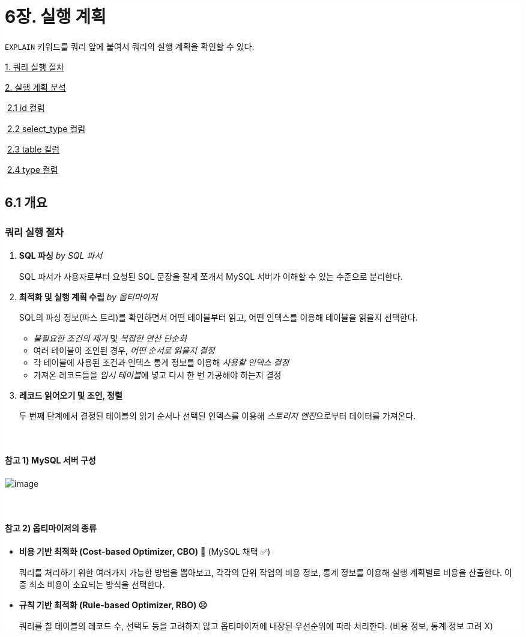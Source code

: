 # 6장. 실행 계획

`EXPLAIN` 키워드를 쿼리 앞에 붙여서 쿼리의 실행 계획을 확인할 수 있다.

[1. 쿼리 실행 절차 ](#쿼리-실행-절차)

[2. 실행 계획 분석](#6.2-실행-계획-분석)

​	[2.1 id 컬럼](#6.2.1-id-컬럼)

​	[2.2 select_type 컬럼](#6.2.2-select-type-컬럼)

​	[2.3 table 컬럼](#6.2.3-table-컬럼)

​	[2.4 type 컬럼](6.2.4-type-컬럼)

## 6.1 개요

### 쿼리 실행 절차

1. **SQL 파싱** *by SQL 파서*

   SQL 파서가 사용자로부터 요청된 SQL 문장을 잘게 쪼개서 MySQL 서버가 이해할 수 있는 수준으로 분리한다.

2. **최적화 및 실행 계획 수립** *by 옵티마이저*

   SQL의 파싱 정보(파스 트리)를 확인하면서 어떤 테이블부터 읽고, 어떤 인덱스를 이용해 테이블을 읽을지 선택한다.

   - *불필요한 조건의 제거* 및 *복잡한 연산 단순화*
   - 여러 테이블이 조인된 경우, *어떤 순서로 읽을지 결정*
   - 각 테이블에 사용된 조건과 인덱스 통계 정보를 이용해 *사용할 인덱스 결정*
   - 가져온 레코드들을 *임시 테이블*에 넣고 다시 한 번 가공해야 하는지 결정

3. **레코드 읽어오기 및 조인, 정렬**

   두 번째 단계에서 결정된 테이블의 읽기 순서나 선택된 인덱스를 이용해 *스토리지 엔진*으로부터 데이터를 가져온다. 



<br/>

#### 참고 1) MySQL 서버 구성

![image](https://user-images.githubusercontent.com/19922698/99898121-875a3880-2ce2-11eb-831b-f9a5df2800ec.png)

<br/>



#### 참고 2) 옵티마이저의 종류

- **비용 기반 최적화 (Cost-based Optimizer, CBO) 🙂**  (MySQL 채택 ✅)

  쿼리를 처리하기 위한 여러가지 가능한 방법을 뽑아보고, 각각의 단위 작업의 비용 정보, 통계 정보를 이용해 실행 계획별로 비용을 산출한다. 이 중 최소 비용이 소요되는 방식을 선택한다.

- **규칙 기반 최적화 (Rule-based Optimizer, RBO) :frowning_face:**

  쿼리를 칠 테이블의 레코드 수, 선택도 등을 고려하지 않고 옵티마이저에 내장된 우선순위에 따라 처리한다. (비용 정보, 통계 정보 고려 X)
